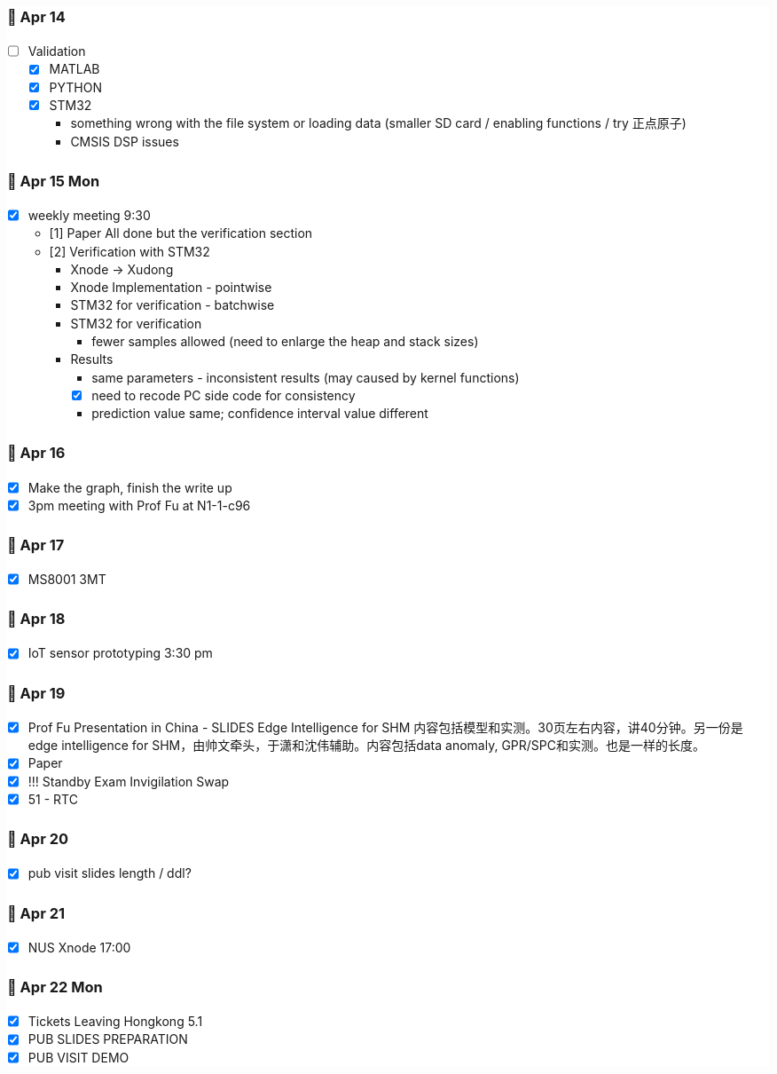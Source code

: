 ### 🚀 Apr 14
- [ ] Validation
  - [x] MATLAB
  - [x] PYTHON
  - [x] STM32
    - something wrong with the file system or loading data (smaller SD card / enabling functions / try 正点原子)
    - CMSIS DSP issues

### 🚀 Apr 15 Mon
- [x] weekly meeting 9:30
  - [1] Paper All done but the verification section
  - [2] Verification with STM32
    - Xnode -> Xudong
    - Xnode Implementation - pointwise
    - STM32 for verification - batchwise
    - STM32 for verification
      - fewer samples allowed (need to enlarge the heap and stack sizes)
    - Results
      - same parameters - inconsistent results (may caused by kernel functions)
      - [x] need to recode PC side code for consistency
      - prediction value same; confidence interval value different 

### 🚀 Apr 16
- [x] Make the graph, finish the write up
- [x] 3pm meeting with Prof Fu at N1-1-c96

### 🚀 Apr 17
- [x] MS8001 3MT 

### 🚀 Apr 18
- [x] IoT sensor prototyping 3:30 pm

### 🚀 Apr 19
- [x] Prof Fu Presentation in China - SLIDES Edge Intelligence for SHM 内容包括模型和实测。30页左右内容，讲40分钟。另一份是edge intelligence for SHM，由帅文牵头，于潇和沈伟辅助。内容包括data anomaly, GPR/SPC和实测。也是一样的长度。
- [x] Paper
- [x] !!! Standby Exam Invigilation Swap
- [x] 51 - RTC  

### 🚀 Apr 20
- [x] pub visit slides length / ddl?

### 🚀 Apr 21
- [x] NUS Xnode 17:00

### 🚀 Apr 22 Mon
- [x] Tickets Leaving Hongkong 5.1
- [x] PUB SLIDES PREPARATION
- [x] PUB VISIT DEMO
